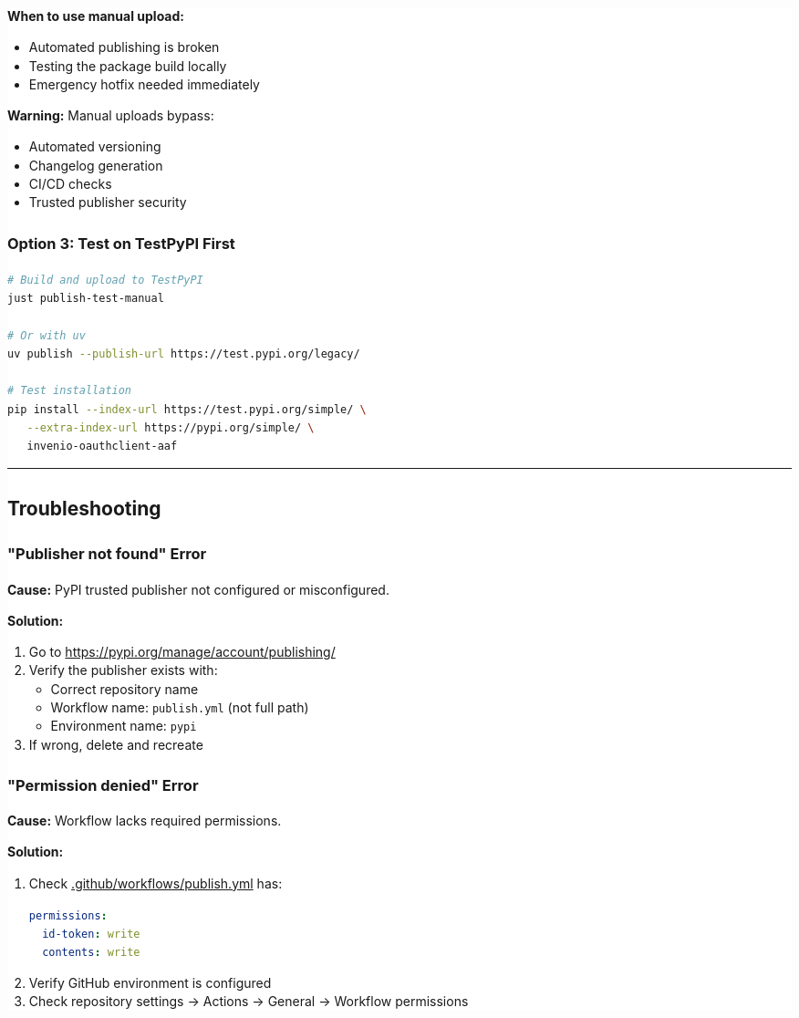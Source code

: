 **When to use manual upload:**

- Automated publishing is broken
- Testing the package build locally
- Emergency hotfix needed immediately

**Warning:** Manual uploads bypass:

- Automated versioning
- Changelog generation
- CI/CD checks
- Trusted publisher security

### Option 3: Test on TestPyPI First

```bash
# Build and upload to TestPyPI
just publish-test-manual

# Or with uv
uv publish --publish-url https://test.pypi.org/legacy/

# Test installation
pip install --index-url https://test.pypi.org/simple/ \
   --extra-index-url https://pypi.org/simple/ \
   invenio-oauthclient-aaf
```

---

## Troubleshooting

### "Publisher not found" Error

**Cause:** PyPI trusted publisher not configured or misconfigured.

**Solution:**

1. Go to https://pypi.org/manage/account/publishing/
2. Verify the publisher exists with:
   - Correct repository name
   - Workflow name: `publish.yml` (not full path)
   - Environment name: `pypi`
3. If wrong, delete and recreate

### "Permission denied" Error

**Cause:** Workflow lacks required permissions.

**Solution:**

1. Check [.github/workflows/publish.yml](.github/workflows/publish.yml) has:
   ```yaml
   permissions:
     id-token: write
     contents: write
   ```
2. Verify GitHub environment is configured
3. Check repository settings → Actions → General → Workflow permissions
